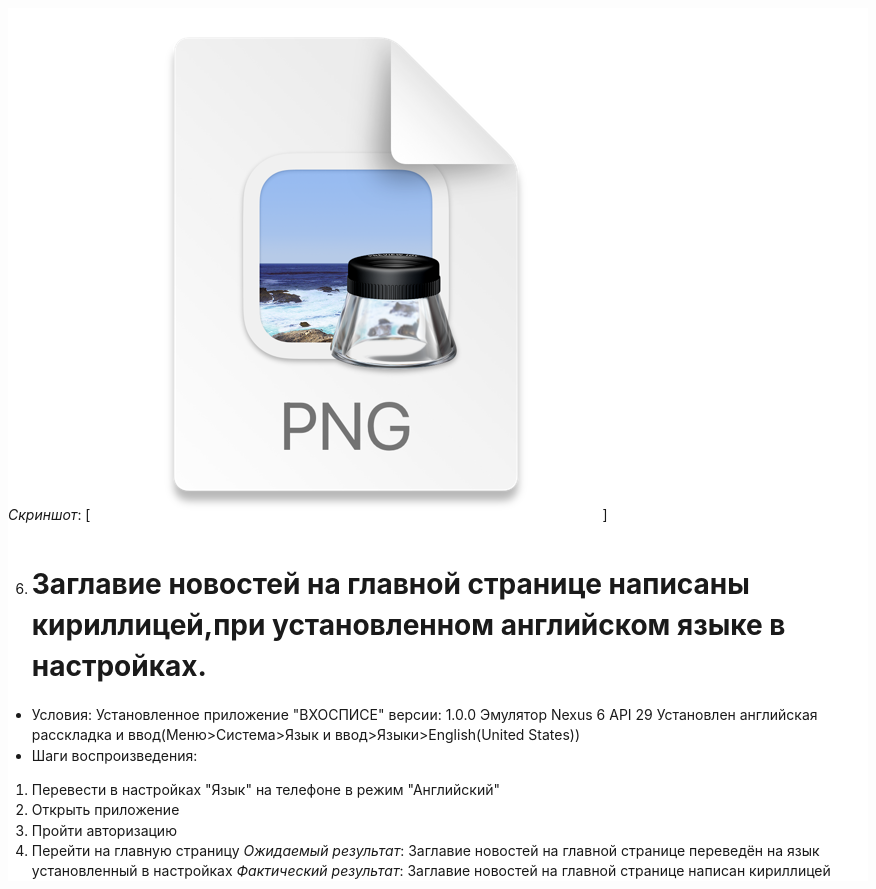    _Скриншот_: [![img_6.png](img/img_6.png)] 

6. # Заглавие новостей на главной странице написаны кириллицей,при установленном английском языке в настройках.
 *  Условия: Установленное приложение "ВХОСПИСЕ" версии: 1.0.0
             Эмулятор Nexus 6 API 29
             Установлен английская расскладка и ввод(Меню>Система>Язык и ввод>Языки>English(United States))
 * Шаги воспроизведения:
  1. Перевести в настройках "Язык" на телефоне в режим "Английский"
  2. Открыть приложение
  3. Пройти авторизацию
  4. Перейти на главную страницу
   _Ожидаемый результат_: Заглавие новостей на главной странице переведён на язык установленный в настройках
   _Фактический результат_: Заглавие новостей на главной странице написан кириллицей